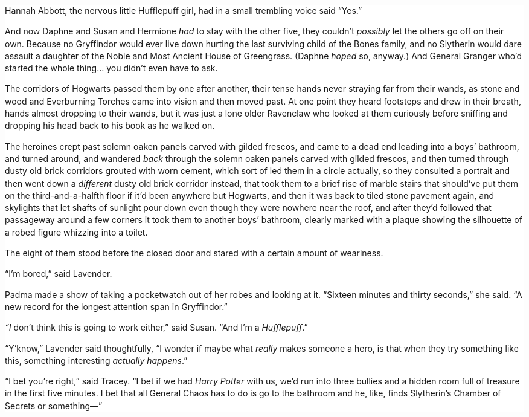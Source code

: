 Hannah Abbott, the nervous little Hufflepuff girl, had in a small
trembling voice said “Yes.”

And now Daphne and Susan and Hermione *had* to stay with the other five,
they couldn’t *possibly* let the others go off on their own. Because no
Gryffindor would ever live down hurting the last surviving child of the
Bones family, and no Slytherin would dare assault a daughter of the
Noble and Most Ancient House of Greengrass. (Daphne *hoped* so, anyway.)
And General Granger who’d started the whole thing… you didn’t even
have to ask.

The corridors of Hogwarts passed them by one after another, their tense
hands never straying far from their wands, as stone and wood and
Everburning Torches came into vision and then moved past. At one point
they heard footsteps and drew in their breath, hands almost dropping to
their wands, but it was just a lone older Ravenclaw who looked at them
curiously before sniffing and dropping his head back to his book as he
walked on.

The heroines crept past solemn oaken panels carved with gilded frescos,
and came to a dead end leading into a boys’ bathroom, and turned around,
and wandered *back* through the solemn oaken panels carved with gilded
frescos, and then turned through dusty old brick corridors grouted with
worn cement, which sort of led them in a circle actually, so they
consulted a portrait and then went down a *different* dusty old brick
corridor instead, that took them to a brief rise of marble stairs that
should’ve put them on the third-and-a-halfth floor if it’d been anywhere
but Hogwarts, and then it was back to tiled stone pavement again, and
skylights that let shafts of sunlight pour down even though they were
nowhere near the roof, and after they’d followed that passageway around
a few corners it took them to another boys’ bathroom, clearly marked
with a plaque showing the silhouette of a robed figure whizzing into a
toilet.

The eight of them stood before the closed door and stared with a certain
amount of weariness.

“I’m bored,” said Lavender.

Padma made a show of taking a pocketwatch out of her robes and looking
at it. “Sixteen minutes and thirty seconds,” she said. “A new record for
the longest attention span in Gryffindor.”

*“I* don’t think this is going to work either,” said Susan. “And I’m a
*Hufflepuff*.”

“Y’know,” Lavender said thoughtfully, “I wonder if maybe what *really*
makes someone a hero, is that when they try something like this,
something interesting *actually happens*.”

“I bet you’re right,” said Tracey. “I bet if we had *Harry Potter* with
us, we’d run into three bullies and a hidden room full of treasure in
the first five minutes. I bet that all General Chaos has to do is go to
the bathroom and he, like, finds Slytherin’s Chamber of Secrets or
something—”

